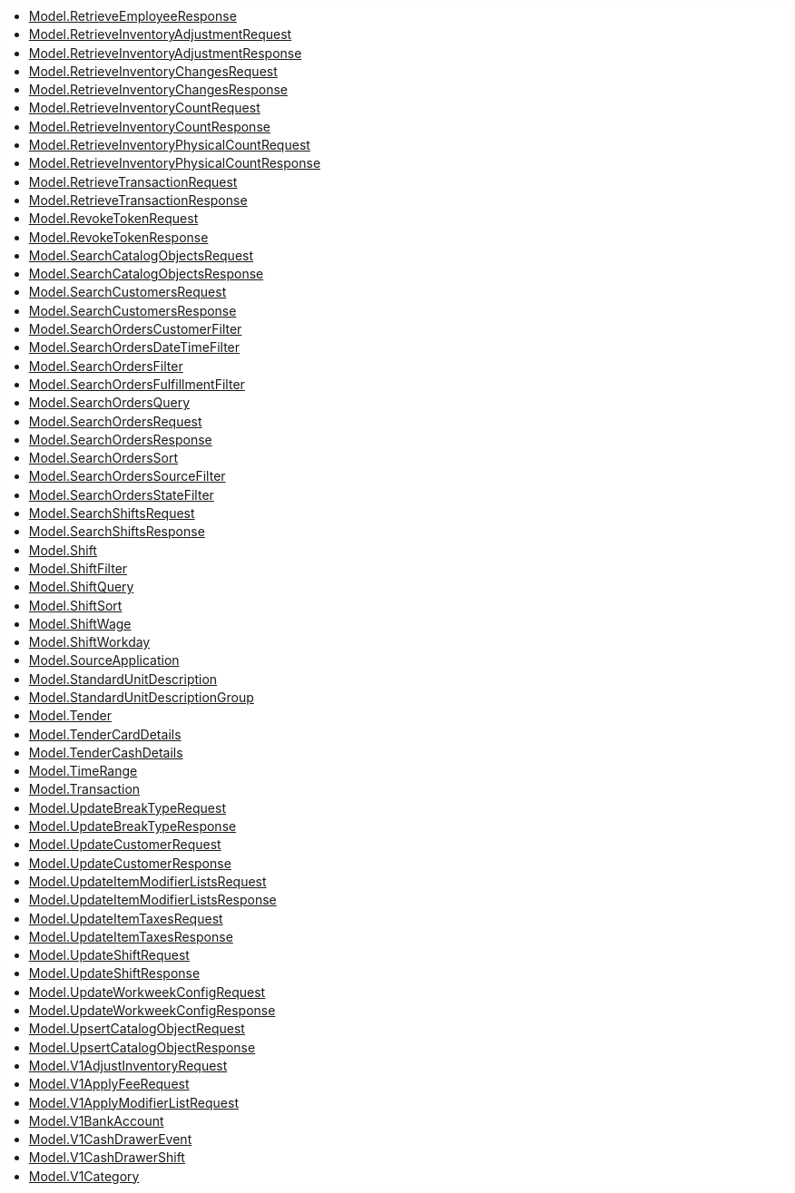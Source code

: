  - [Model.RetrieveEmployeeResponse](docs/RetrieveEmployeeResponse.md)
 - [Model.RetrieveInventoryAdjustmentRequest](docs/RetrieveInventoryAdjustmentRequest.md)
 - [Model.RetrieveInventoryAdjustmentResponse](docs/RetrieveInventoryAdjustmentResponse.md)
 - [Model.RetrieveInventoryChangesRequest](docs/RetrieveInventoryChangesRequest.md)
 - [Model.RetrieveInventoryChangesResponse](docs/RetrieveInventoryChangesResponse.md)
 - [Model.RetrieveInventoryCountRequest](docs/RetrieveInventoryCountRequest.md)
 - [Model.RetrieveInventoryCountResponse](docs/RetrieveInventoryCountResponse.md)
 - [Model.RetrieveInventoryPhysicalCountRequest](docs/RetrieveInventoryPhysicalCountRequest.md)
 - [Model.RetrieveInventoryPhysicalCountResponse](docs/RetrieveInventoryPhysicalCountResponse.md)
 - [Model.RetrieveTransactionRequest](docs/RetrieveTransactionRequest.md)
 - [Model.RetrieveTransactionResponse](docs/RetrieveTransactionResponse.md)
 - [Model.RevokeTokenRequest](docs/RevokeTokenRequest.md)
 - [Model.RevokeTokenResponse](docs/RevokeTokenResponse.md)
 - [Model.SearchCatalogObjectsRequest](docs/SearchCatalogObjectsRequest.md)
 - [Model.SearchCatalogObjectsResponse](docs/SearchCatalogObjectsResponse.md)
 - [Model.SearchCustomersRequest](docs/SearchCustomersRequest.md)
 - [Model.SearchCustomersResponse](docs/SearchCustomersResponse.md)
 - [Model.SearchOrdersCustomerFilter](docs/SearchOrdersCustomerFilter.md)
 - [Model.SearchOrdersDateTimeFilter](docs/SearchOrdersDateTimeFilter.md)
 - [Model.SearchOrdersFilter](docs/SearchOrdersFilter.md)
 - [Model.SearchOrdersFulfillmentFilter](docs/SearchOrdersFulfillmentFilter.md)
 - [Model.SearchOrdersQuery](docs/SearchOrdersQuery.md)
 - [Model.SearchOrdersRequest](docs/SearchOrdersRequest.md)
 - [Model.SearchOrdersResponse](docs/SearchOrdersResponse.md)
 - [Model.SearchOrdersSort](docs/SearchOrdersSort.md)
 - [Model.SearchOrdersSourceFilter](docs/SearchOrdersSourceFilter.md)
 - [Model.SearchOrdersStateFilter](docs/SearchOrdersStateFilter.md)
 - [Model.SearchShiftsRequest](docs/SearchShiftsRequest.md)
 - [Model.SearchShiftsResponse](docs/SearchShiftsResponse.md)
 - [Model.Shift](docs/Shift.md)
 - [Model.ShiftFilter](docs/ShiftFilter.md)
 - [Model.ShiftQuery](docs/ShiftQuery.md)
 - [Model.ShiftSort](docs/ShiftSort.md)
 - [Model.ShiftWage](docs/ShiftWage.md)
 - [Model.ShiftWorkday](docs/ShiftWorkday.md)
 - [Model.SourceApplication](docs/SourceApplication.md)
 - [Model.StandardUnitDescription](docs/StandardUnitDescription.md)
 - [Model.StandardUnitDescriptionGroup](docs/StandardUnitDescriptionGroup.md)
 - [Model.Tender](docs/Tender.md)
 - [Model.TenderCardDetails](docs/TenderCardDetails.md)
 - [Model.TenderCashDetails](docs/TenderCashDetails.md)
 - [Model.TimeRange](docs/TimeRange.md)
 - [Model.Transaction](docs/Transaction.md)
 - [Model.UpdateBreakTypeRequest](docs/UpdateBreakTypeRequest.md)
 - [Model.UpdateBreakTypeResponse](docs/UpdateBreakTypeResponse.md)
 - [Model.UpdateCustomerRequest](docs/UpdateCustomerRequest.md)
 - [Model.UpdateCustomerResponse](docs/UpdateCustomerResponse.md)
 - [Model.UpdateItemModifierListsRequest](docs/UpdateItemModifierListsRequest.md)
 - [Model.UpdateItemModifierListsResponse](docs/UpdateItemModifierListsResponse.md)
 - [Model.UpdateItemTaxesRequest](docs/UpdateItemTaxesRequest.md)
 - [Model.UpdateItemTaxesResponse](docs/UpdateItemTaxesResponse.md)
 - [Model.UpdateShiftRequest](docs/UpdateShiftRequest.md)
 - [Model.UpdateShiftResponse](docs/UpdateShiftResponse.md)
 - [Model.UpdateWorkweekConfigRequest](docs/UpdateWorkweekConfigRequest.md)
 - [Model.UpdateWorkweekConfigResponse](docs/UpdateWorkweekConfigResponse.md)
 - [Model.UpsertCatalogObjectRequest](docs/UpsertCatalogObjectRequest.md)
 - [Model.UpsertCatalogObjectResponse](docs/UpsertCatalogObjectResponse.md)
 - [Model.V1AdjustInventoryRequest](docs/V1AdjustInventoryRequest.md)
 - [Model.V1ApplyFeeRequest](docs/V1ApplyFeeRequest.md)
 - [Model.V1ApplyModifierListRequest](docs/V1ApplyModifierListRequest.md)
 - [Model.V1BankAccount](docs/V1BankAccount.md)
 - [Model.V1CashDrawerEvent](docs/V1CashDrawerEvent.md)
 - [Model.V1CashDrawerShift](docs/V1CashDrawerShift.md)
 - [Model.V1Category](docs/V1Category.md)